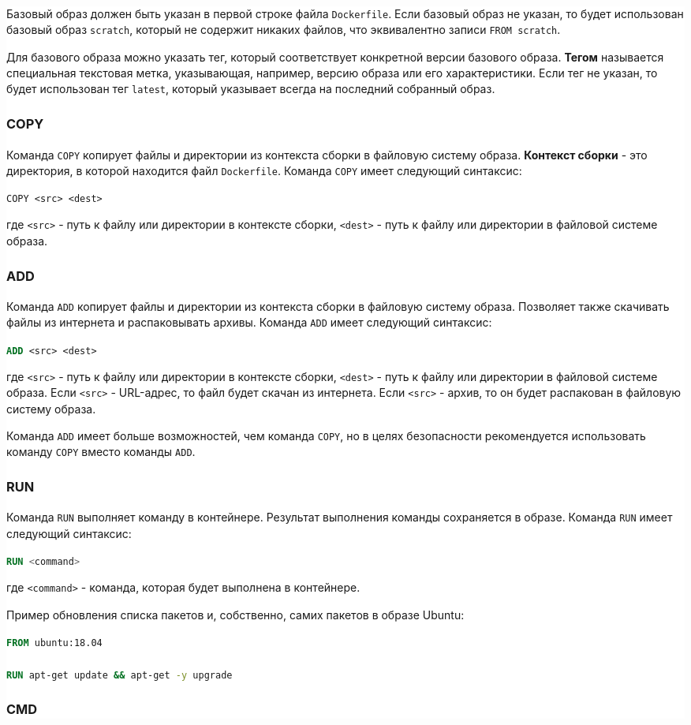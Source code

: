 Базовый образ должен быть указан в первой строке файла `Dockerfile`. Если базовый образ не указан, то будет использован базовый образ `scratch`, который не содержит никаких файлов, что эквивалентно записи `FROM scratch`.

Для базового образа можно указать тег, который соответствует конкретной версии базового образа. **Тегом** называется специальная текстовая метка, указывающая, например, версию образа или его характеристики. Если тег не указан, то будет использован тег `latest`, который указывает всегда на последний собранный образ.

### COPY

Команда `COPY` копирует файлы и директории из контекста сборки в файловую систему образа. **Контекст сборки** - это директория, в которой находится файл `Dockerfile`. Команда `COPY` имеет следующий синтаксис:

```dockerfile
СOPY <src> <dest>
```

где `<src>` - путь к файлу или директории в контексте сборки, `<dest>` - путь к файлу или директории в файловой системе образа.

### ADD

Команда `ADD` копирует файлы и директории из контекста сборки в файловую систему образа. Позволяет также скачивать файлы из интернета и распаковывать архивы. Команда `ADD` имеет следующий синтаксис:

```dockerfile
ADD <src> <dest>
```

где `<src>` - путь к файлу или директории в контексте сборки, `<dest>` - путь к файлу или директории в файловой системе образа. Если `<src>` - URL-адрес, то файл будет скачан из интернета. Если `<src>` - архив, то он будет распакован в файловую систему образа.

Команда `ADD` имеет больше возможностей, чем команда `COPY`, но в целях безопасности рекомендуется использовать команду `COPY` вместо команды `ADD`.

### RUN

Команда `RUN` выполняет команду в контейнере. Результат выполнения команды сохраняется в образе. Команда `RUN` имеет следующий синтаксис:

```dockerfile
RUN <command>
```

где `<command>` - команда, которая будет выполнена в контейнере.

Пример обновления списка пакетов и, собственно, самих пакетов в образе Ubuntu:

```dockerfile
FROM ubuntu:18.04

RUN apt-get update && apt-get -y upgrade
```

### CMD
